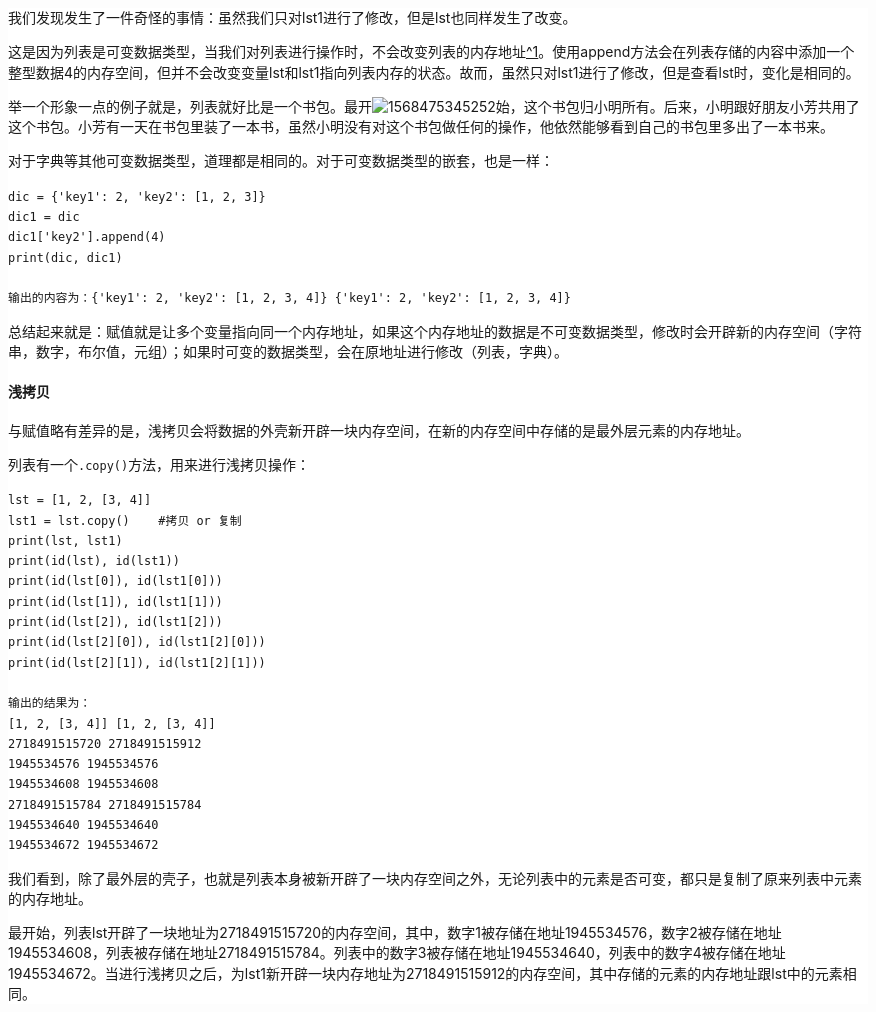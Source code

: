 我们发现发生了一件奇怪的事情：虽然我们只对lst1进行了修改，但是lst也同样发生了改变。

这是因为列表是可变数据类型，当我们对列表进行操作时，不会改变列表的内存地址[^1](https://gitee.com/oldboy-python-full-stack-26/19083026021/blob/master/week02/day06/虽然再次运行内存地址较上次发生了变化，但那是因为每次运行都会重新开辟内存空间。上面的代码在赋值前打印了内存地址，与所有赋值操作后比较，仍然相同，可证明列表的内存地址没有改变。)。使用append方法会在列表存储的内容中添加一个整型数据4的内存空间，但并不会改变变量lst和lst1指向列表内存的状态。故而，虽然只对lst1进行了修改，但是查看lst时，变化是相同的。



举一个形象一点的例子就是，列表就好比是一个书包。最开![1568475345252](C:\Users\99155\Desktop\新建文件夹\python\每天计划\day06\1568475345252.png)始，这个书包归小明所有。后来，小明跟好朋友小芳共用了这个书包。小芳有一天在书包里装了一本书，虽然小明没有对这个书包做任何的操作，他依然能够看到自己的书包里多出了一本书来。

对于字典等其他可变数据类型，道理都是相同的。对于可变数据类型的嵌套，也是一样：

```
dic = {'key1': 2, 'key2': [1, 2, 3]}
dic1 = dic
dic1['key2'].append(4)
print(dic, dic1)

输出的内容为：{'key1': 2, 'key2': [1, 2, 3, 4]} {'key1': 2, 'key2': [1, 2, 3, 4]}
```

总结起来就是：赋值就是让多个变量指向同一个内存地址，如果这个内存地址的数据是不可变数据类型，修改时会开辟新的内存空间（字符串，数字，布尔值，元组）；如果时可变的数据类型，会在原地址进行修改（列表，字典）。

#### 浅拷贝

与赋值略有差异的是，浅拷贝会将数据的外壳新开辟一块内存空间，在新的内存空间中存储的是最外层元素的内存地址。

列表有一个`.copy()`方法，用来进行浅拷贝操作：

```
lst = [1, 2, [3, 4]]
lst1 = lst.copy()    #拷贝 or 复制
print(lst, lst1)
print(id(lst), id(lst1))
print(id(lst[0]), id(lst1[0]))
print(id(lst[1]), id(lst1[1]))
print(id(lst[2]), id(lst1[2]))
print(id(lst[2][0]), id(lst1[2][0]))
print(id(lst[2][1]), id(lst1[2][1]))

输出的结果为：
[1, 2, [3, 4]] [1, 2, [3, 4]]
2718491515720 2718491515912
1945534576 1945534576
1945534608 1945534608
2718491515784 2718491515784
1945534640 1945534640
1945534672 1945534672
```

我们看到，除了最外层的壳子，也就是列表本身被新开辟了一块内存空间之外，无论列表中的元素是否可变，都只是复制了原来列表中元素的内存地址。

最开始，列表lst开辟了一块地址为2718491515720的内存空间，其中，数字1被存储在地址1945534576，数字2被存储在地址1945534608，列表被存储在地址2718491515784。列表中的数字3被存储在地址1945534640，列表中的数字4被存储在地址1945534672。当进行浅拷贝之后，为lst1新开辟一块内存地址为2718491515912的内存空间，其中存储的元素的内存地址跟lst中的元素相同。
